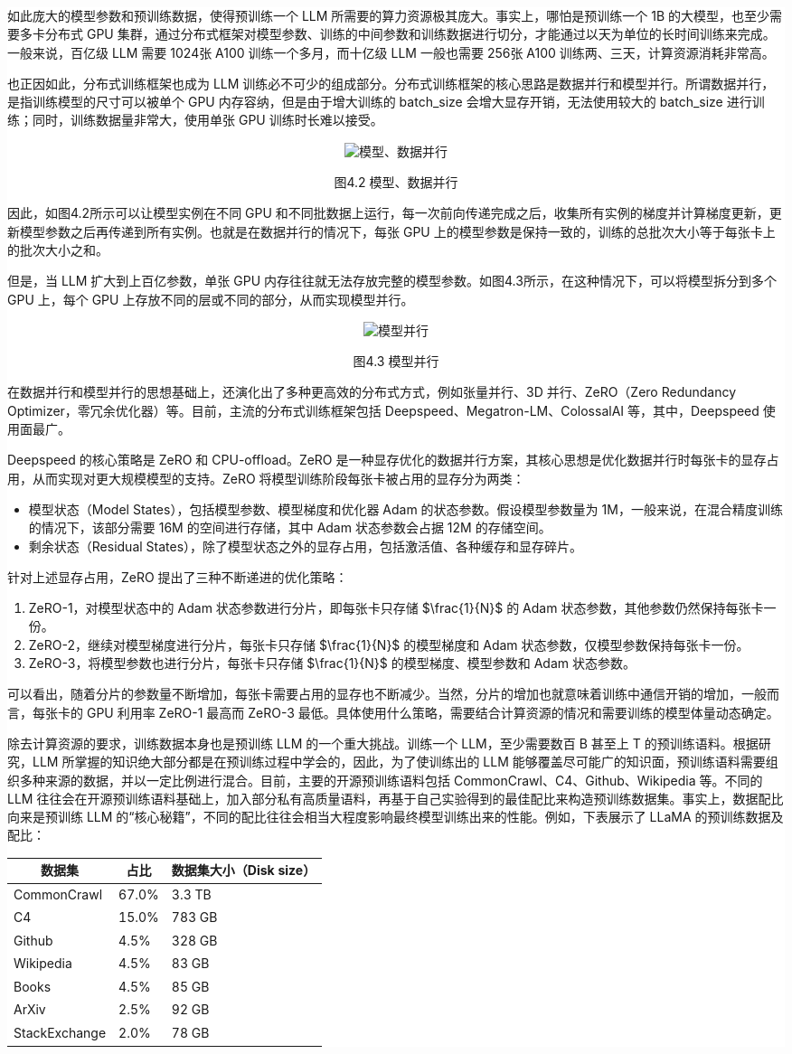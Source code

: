 如此庞大的模型参数和预训练数据，使得预训练一个 LLM 所需要的算力资源极其庞大。事实上，哪怕是预训练一个 1B 的大模型，也至少需要多卡分布式 GPU 集群，通过分布式框架对模型参数、训练的中间参数和训练数据进行切分，才能通过以天为单位的长时间训练来完成。一般来说，百亿级 LLM 需要 1024张 A100 训练一个多月，而十亿级 LLM 一般也需要 256张 A100 训练两、三天，计算资源消耗非常高。

也正因如此，分布式训练框架也成为 LLM 训练必不可少的组成部分。分布式训练框架的核心思路是数据并行和模型并行。所谓数据并行，是指训练模型的尺寸可以被单个 GPU 内存容纳，但是由于增大训练的 batch_size 会增大显存开销，无法使用较大的 batch_size 进行训练；同时，训练数据量非常大，使用单张 GPU 训练时长难以接受。

<div align='center'>
    <img src="./images/4-figures/2-1.jpg" alt="模型、数据并行" width="60%">
    <p>图4.2 模型、数据并行</p>
</div>

因此，如图4.2所示可以让模型实例在不同 GPU 和不同批数据上运行，每一次前向传递完成之后，收集所有实例的梯度并计算梯度更新，更新模型参数之后再传递到所有实例。也就是在数据并行的情况下，每张 GPU 上的模型参数是保持一致的，训练的总批次大小等于每张卡上的批次大小之和。

但是，当 LLM 扩大到上百亿参数，单张 GPU 内存往往就无法存放完整的模型参数。如图4.3所示，在这种情况下，可以将模型拆分到多个 GPU 上，每个 GPU 上存放不同的层或不同的部分，从而实现模型并行。

<div align='center'>
    <img src="./images/4-figures/2-2.jpg" alt="模型并行" width="30%">
    <p>图4.3 模型并行</p>
</div>


在数据并行和模型并行的思想基础上，还演化出了多种更高效的分布式方式，例如张量并行、3D 并行、ZeRO（Zero Redundancy Optimizer，零冗余优化器）等。目前，主流的分布式训练框架包括 Deepspeed、Megatron-LM、ColossalAI 等，其中，Deepspeed 使用面最广。

Deepspeed 的核心策略是 ZeRO 和 CPU-offload。ZeRO 是一种显存优化的数据并行方案，其核心思想是优化数据并行时每张卡的显存占用，从而实现对更大规模模型的支持。ZeRO 将模型训练阶段每张卡被占用的显存分为两类：

- 模型状态（Model States），包括模型参数、模型梯度和优化器 Adam 的状态参数。假设模型参数量为 1M，一般来说，在混合精度训练的情况下，该部分需要 16M 的空间进行存储，其中 Adam 状态参数会占据 12M 的存储空间。
- 剩余状态（Residual States），除了模型状态之外的显存占用，包括激活值、各种缓存和显存碎片。

针对上述显存占用，ZeRO 提出了三种不断递进的优化策略：

1. ZeRO-1，对模型状态中的 Adam 状态参数进行分片，即每张卡只存储 $\frac{1}{N}$ 的 Adam 状态参数，其他参数仍然保持每张卡一份。
2. ZeRO-2，继续对模型梯度进行分片，每张卡只存储 $\frac{1}{N}$ 的模型梯度和 Adam 状态参数，仅模型参数保持每张卡一份。
3. ZeRO-3，将模型参数也进行分片，每张卡只存储 $\frac{1}{N}$ 的模型梯度、模型参数和 Adam 状态参数。

可以看出，随着分片的参数量不断增加，每张卡需要占用的显存也不断减少。当然，分片的增加也就意味着训练中通信开销的增加，一般而言，每张卡的 GPU 利用率 ZeRO-1 最高而 ZeRO-3 最低。具体使用什么策略，需要结合计算资源的情况和需要训练的模型体量动态确定。

除去计算资源的要求，训练数据本身也是预训练 LLM 的一个重大挑战。训练一个 LLM，至少需要数百 B 甚至上 T 的预训练语料。根据研究，LLM 所掌握的知识绝大部分都是在预训练过程中学会的，因此，为了使训练出的 LLM 能够覆盖尽可能广的知识面，预训练语料需要组织多种来源的数据，并以一定比例进行混合。目前，主要的开源预训练语料包括 CommonCrawl、C4、Github、Wikipedia 等。不同的 LLM 往往会在开源预训练语料基础上，加入部分私有高质量语料，再基于自己实验得到的最佳配比来构造预训练数据集。事实上，数据配比向来是预训练 LLM 的“核心秘籍”，不同的配比往往会相当大程度影响最终模型训练出来的性能。例如，下表展示了 LLaMA 的预训练数据及配比：

数据集|占比|数据集大小（Disk size）
-----|----|---------------------
CommonCrawl|67.0%|3.3 TB
C4|15.0%|783 GB
Github|4.5%|328 GB
Wikipedia|4.5%|83 GB
Books|4.5%|85 GB
ArXiv|2.5%|92 GB
StackExchange|2.0%|78 GB
